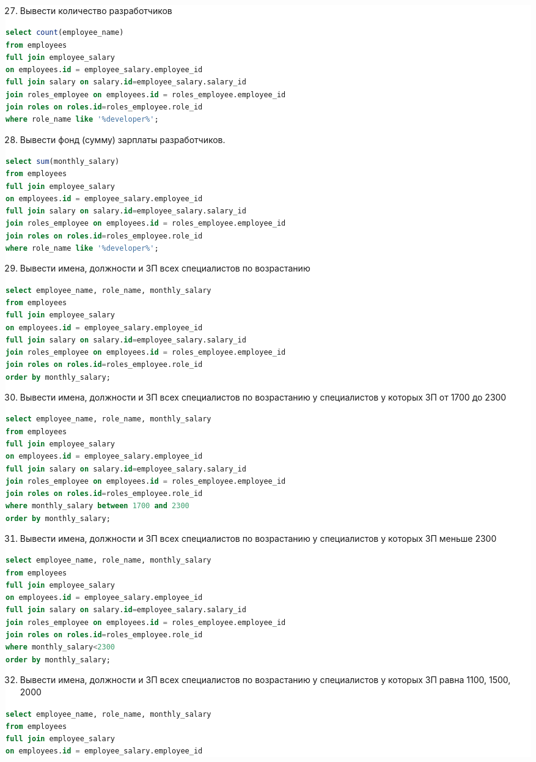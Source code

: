27. Вывести количество разработчиков
```sql
select count(employee_name) 
from employees
full join employee_salary
on employees.id = employee_salary.employee_id
full join salary on salary.id=employee_salary.salary_id
join roles_employee on employees.id = roles_employee.employee_id
join roles on roles.id=roles_employee.role_id 
where role_name like '%developer%';
```
28. Вывести фонд (сумму) зарплаты разработчиков.
```sql
select sum(monthly_salary) 
from employees
full join employee_salary
on employees.id = employee_salary.employee_id
full join salary on salary.id=employee_salary.salary_id
join roles_employee on employees.id = roles_employee.employee_id
join roles on roles.id=roles_employee.role_id 
where role_name like '%developer%';
```
29. Вывести имена, должности и ЗП всех специалистов по возрастанию
```sql
select employee_name, role_name, monthly_salary 
from employees
full join employee_salary
on employees.id = employee_salary.employee_id
full join salary on salary.id=employee_salary.salary_id
join roles_employee on employees.id = roles_employee.employee_id
join roles on roles.id=roles_employee.role_id
order by monthly_salary;
```
30. Вывести имена, должности и ЗП всех специалистов по возрастанию у специалистов у которых ЗП от 1700 до 2300
```sql
select employee_name, role_name, monthly_salary 
from employees
full join employee_salary
on employees.id = employee_salary.employee_id
full join salary on salary.id=employee_salary.salary_id
join roles_employee on employees.id = roles_employee.employee_id
join roles on roles.id=roles_employee.role_id
where monthly_salary between 1700 and 2300
order by monthly_salary;
```
31. Вывести имена, должности и ЗП всех специалистов по возрастанию у специалистов у которых ЗП меньше 2300
```sql
select employee_name, role_name, monthly_salary 
from employees
full join employee_salary
on employees.id = employee_salary.employee_id
full join salary on salary.id=employee_salary.salary_id
join roles_employee on employees.id = roles_employee.employee_id
join roles on roles.id=roles_employee.role_id
where monthly_salary<2300
order by monthly_salary;
```
32. Вывести имена, должности и ЗП всех специалистов по возрастанию у специалистов у которых ЗП равна 1100, 1500, 2000
```sql
select employee_name, role_name, monthly_salary 
from employees
full join employee_salary
on employees.id = employee_salary.employee_id
```